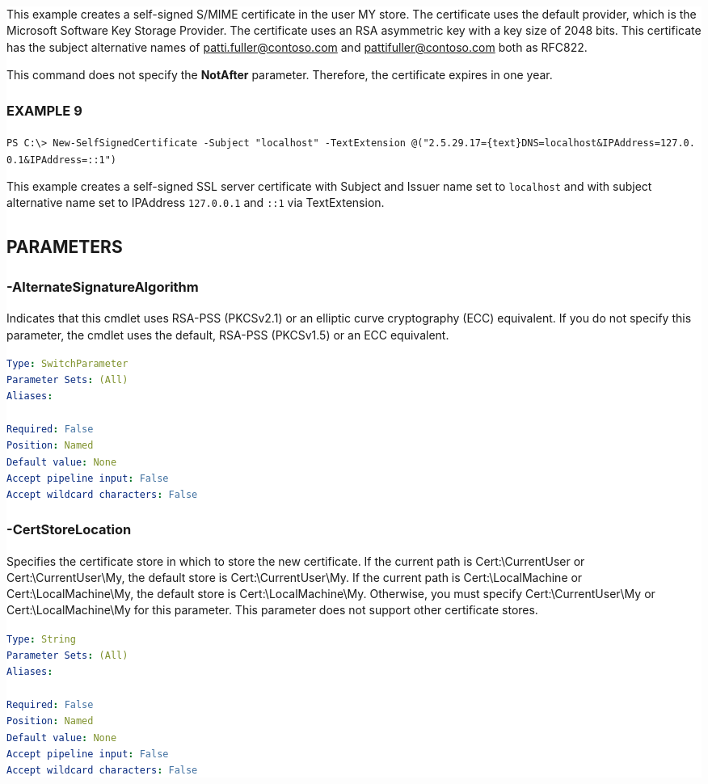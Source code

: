 This example creates a self-signed S/MIME certificate in the user MY store.
The certificate uses the default provider, which is the Microsoft Software Key Storage Provider.
The certificate uses an RSA asymmetric key with a key size of 2048 bits.
This certificate has the subject alternative names of patti.fuller@contoso.com and pattifuller@contoso.com both as RFC822.

This command does not specify the **NotAfter** parameter.
Therefore, the certificate expires in one year.

### EXAMPLE 9
```
PS C:\> New-SelfSignedCertificate -Subject "localhost" -TextExtension @("2.5.29.17={text}DNS=localhost&IPAddress=127.0.0.1&IPAddress=::1")
```

This example creates a self-signed SSL server certificate with Subject and Issuer name set to `localhost` and with subject alternative name set to IPAddress `127.0.0.1` and `::1` via TextExtension.

## PARAMETERS

### -AlternateSignatureAlgorithm
Indicates that this cmdlet uses RSA-PSS (PKCSv2.1) or an elliptic curve cryptography (ECC) equivalent.
If you do not specify this parameter, the cmdlet uses the default, RSA-PSS (PKCSv1.5) or an ECC equivalent.

```yaml
Type: SwitchParameter
Parameter Sets: (All)
Aliases: 

Required: False
Position: Named
Default value: None
Accept pipeline input: False
Accept wildcard characters: False
```

### -CertStoreLocation
Specifies the certificate store in which to store the new certificate. 
If the current path is Cert:\CurrentUser or Cert:\CurrentUser\My, the default store is Cert:\CurrentUser\My.
If the current path is Cert:\LocalMachine or Cert:\LocalMachine\My, the default store is Cert:\LocalMachine\My.
Otherwise, you must specify Cert:\CurrentUser\My or Cert:\LocalMachine\My for this parameter.
This parameter does not support other certificate stores.

```yaml
Type: String
Parameter Sets: (All)
Aliases: 

Required: False
Position: Named
Default value: None
Accept pipeline input: False
Accept wildcard characters: False
```
